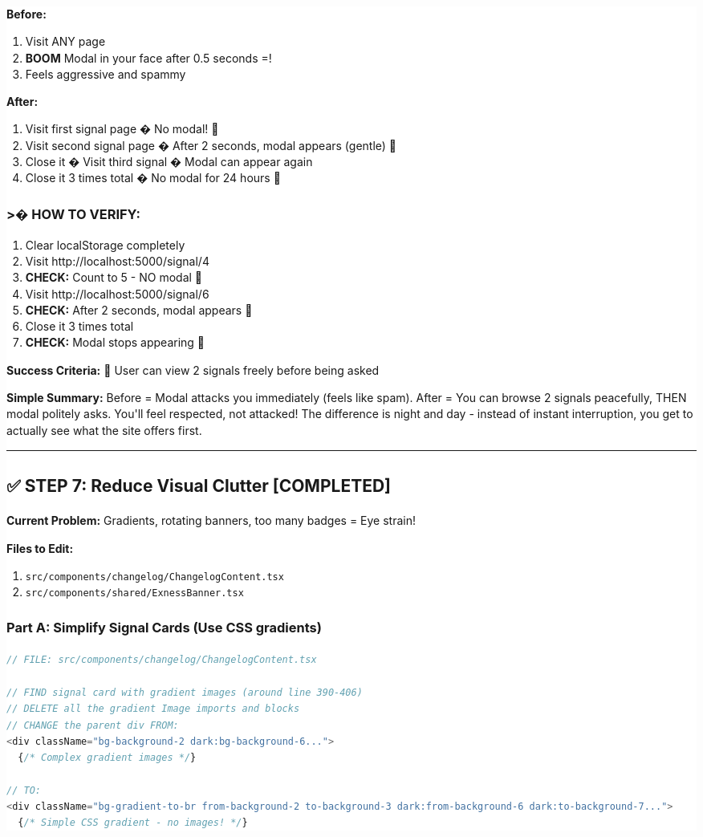**Before:**
1. Visit ANY page
2. **BOOM** Modal in your face after 0.5 seconds =!
3. Feels aggressive and spammy

**After:**
1. Visit first signal page � No modal! 
2. Visit second signal page � After 2 seconds, modal appears (gentle) 
3. Close it � Visit third signal � Modal can appear again
4. Close it 3 times total � No modal for 24 hours 

### >� HOW TO VERIFY:

1. Clear localStorage completely
2. Visit http://localhost:5000/signal/4
3. **CHECK:** Count to 5 - NO modal 
4. Visit http://localhost:5000/signal/6
5. **CHECK:** After 2 seconds, modal appears 
6. Close it 3 times total
7. **CHECK:** Modal stops appearing 

**Success Criteria:**  User can view 2 signals freely before being asked

**Simple Summary:** Before = Modal attacks you immediately (feels like spam). After = You can browse 2 signals peacefully, THEN modal politely asks. You'll feel respected, not attacked! The difference is night and day - instead of instant interruption, you get to actually see what the site offers first.

---

## ✅ STEP 7: Reduce Visual Clutter [COMPLETED]

**Current Problem:** Gradients, rotating banners, too many badges = Eye strain!

**Files to Edit:**
1. `src/components/changelog/ChangelogContent.tsx`
2. `src/components/shared/ExnessBanner.tsx`

### Part A: Simplify Signal Cards (Use CSS gradients)

```typescript
// FILE: src/components/changelog/ChangelogContent.tsx

// FIND signal card with gradient images (around line 390-406)
// DELETE all the gradient Image imports and blocks
// CHANGE the parent div FROM:
<div className="bg-background-2 dark:bg-background-6...">
  {/* Complex gradient images */}

// TO:
<div className="bg-gradient-to-br from-background-2 to-background-3 dark:from-background-6 dark:to-background-7...">
  {/* Simple CSS gradient - no images! */}
```
